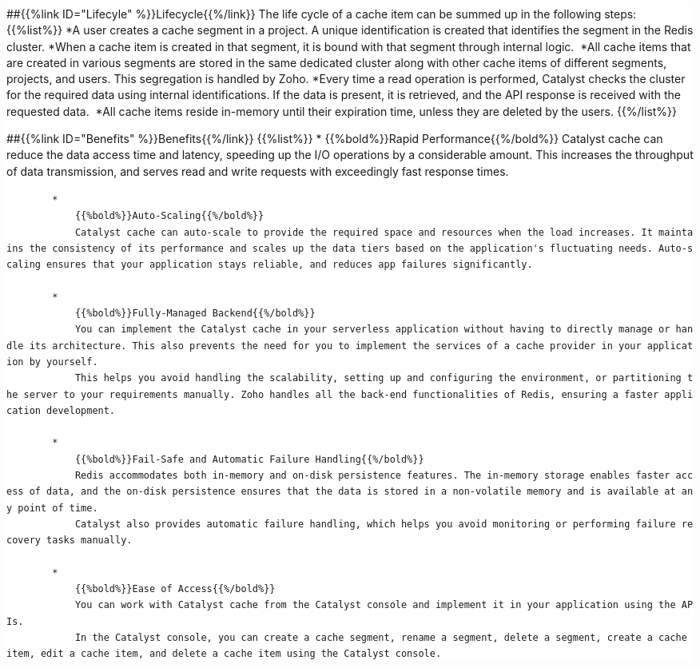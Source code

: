 	
##{{%link  ID="Lifecyle" %}}Lifecycle{{%/link}}
	The life cycle of a cache item can be summed up in the following steps:
		{{%list%}}
			*A user creates a cache segment in a project. A unique identification is created that identifies the segment in the Redis cluster.
			*When a cache item is created in that segment, it is bound with that segment through internal logic. 
			*All cache items that are created in various segments are stored in the same dedicated cluster along with other cache items of different segments, projects, and users. This segregation is handled by Zoho.
			*Every time a read operation is performed, Catalyst checks the cluster for the required data using internal identifications. If the data is present, it is retrieved, and the API response is received with the requested data. 
			*All cache items reside in-memory until their expiration time, unless they are deleted by the users.
		{{%/list%}}

	
##{{%link  ID="Benefits" %}}Benefits{{%/link}}
		{{%list%}}
			*
				{{%bold%}}Rapid Performance{{%/bold%}}
				Catalyst cache can reduce the data access time and latency, speeding up the I/O operations by a considerable amount. This increases the throughput of data transmission, and serves read and write requests with exceedingly fast response times.
			
			*
				{{%bold%}}Auto-Scaling{{%/bold%}}
				Catalyst cache can auto-scale to provide the required space and resources when the load increases. It maintains the consistency of its performance and scales up the data tiers based on the application's fluctuating needs. Auto-scaling ensures that your application stays reliable, and reduces app failures significantly.
			
			*
				{{%bold%}}Fully-Managed Backend{{%/bold%}}
				You can implement the Catalyst cache in your serverless application without having to directly manage or handle its architecture. This also prevents the need for you to implement the services of a cache provider in your application by yourself. 
				This helps you avoid handling the scalability, setting up and configuring the environment, or partitioning the server to your requirements manually. Zoho handles all the back-end functionalities of Redis, ensuring a faster application development.
			
			*
				{{%bold%}}Fail-Safe and Automatic Failure Handling{{%/bold%}}
				Redis accommodates both in-memory and on-disk persistence features. The in-memory storage enables faster access of data, and the on-disk persistence ensures that the data is stored in a non-volatile memory and is available at any point of time. 
				Catalyst also provides automatic failure handling, which helps you avoid monitoring or performing failure recovery tasks manually.
			
			*
				{{%bold%}}Ease of Access{{%/bold%}}
				You can work with Catalyst cache from the Catalyst console and implement it in your application using the APIs.
				In the Catalyst console, you can create a cache segment, rename a segment, delete a segment, create a cache item, edit a cache item, and delete a cache item using the Catalyst console.
			